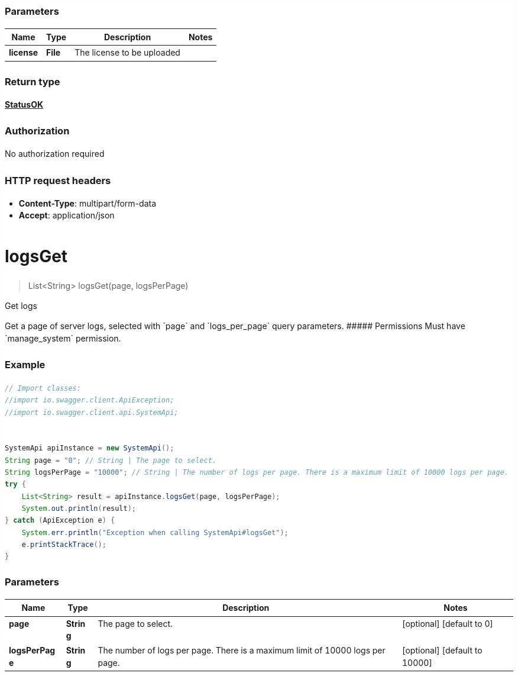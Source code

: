 ### Parameters

Name | Type | Description  | Notes
------------- | ------------- | ------------- | -------------
 **license** | **File**| The license to be uploaded |

### Return type

[**StatusOK**](StatusOK.md)

### Authorization

No authorization required

### HTTP request headers

 - **Content-Type**: multipart/form-data
 - **Accept**: application/json

<a name="logsGet"></a>
# **logsGet**
> List&lt;String&gt; logsGet(page, logsPerPage)

Get logs

Get a page of server logs, selected with &#x60;page&#x60; and &#x60;logs_per_page&#x60; query parameters. ##### Permissions Must have &#x60;manage_system&#x60; permission. 

### Example
```java
// Import classes:
//import io.swagger.client.ApiException;
//import io.swagger.client.api.SystemApi;


SystemApi apiInstance = new SystemApi();
String page = "0"; // String | The page to select.
String logsPerPage = "10000"; // String | The number of logs per page. There is a maximum limit of 10000 logs per page.
try {
    List<String> result = apiInstance.logsGet(page, logsPerPage);
    System.out.println(result);
} catch (ApiException e) {
    System.err.println("Exception when calling SystemApi#logsGet");
    e.printStackTrace();
}
```

### Parameters

Name | Type | Description  | Notes
------------- | ------------- | ------------- | -------------
 **page** | **String**| The page to select. | [optional] [default to 0]
 **logsPerPage** | **String**| The number of logs per page. There is a maximum limit of 10000 logs per page. | [optional] [default to 10000]
